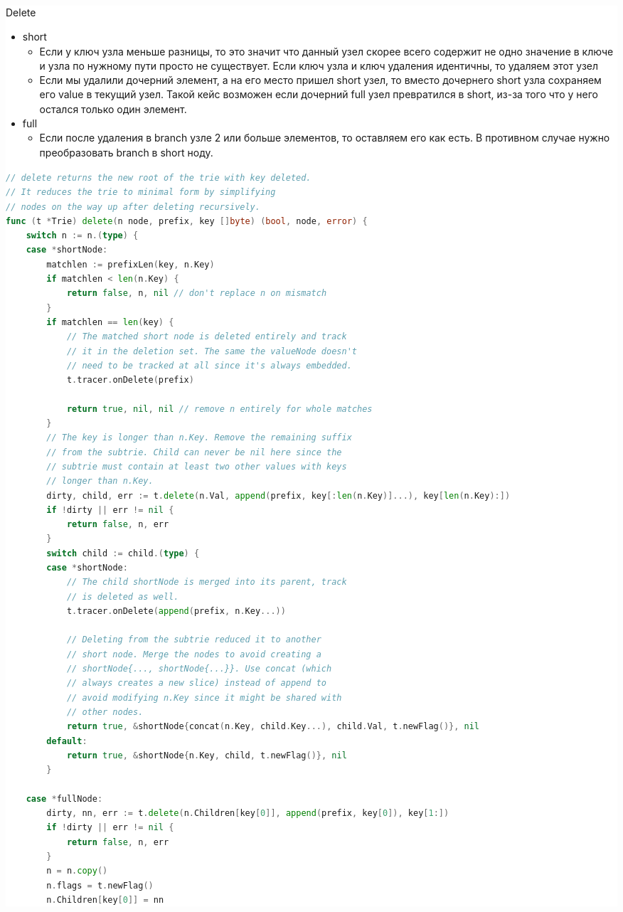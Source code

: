 Delete

- short
    - Если у ключ узла меньше разницы, то это значит что данный узел скорее всего содержит не одно значение в ключе и узла по нужному пути просто не существует. Если ключ узла и ключ удаления идентичны, то удаляем этот узел
    - Если мы удалили дочерний элемент, а на его место пришел short узел, то вместо дочернего short узла сохраняем его value в текущий узел. Такой кейс возможен если дочерний full узел превратился в short, из-за того что у него остался только один элемент.
- full
    - Если после удаления в branch узле 2 или больше элементов, то оставляем его как есть. В противном случае нужно преобразовать branch в short ноду.

```go
// delete returns the new root of the trie with key deleted.
// It reduces the trie to minimal form by simplifying
// nodes on the way up after deleting recursively.
func (t *Trie) delete(n node, prefix, key []byte) (bool, node, error) {
	switch n := n.(type) {
	case *shortNode:
		matchlen := prefixLen(key, n.Key)
		if matchlen < len(n.Key) {
			return false, n, nil // don't replace n on mismatch
		}
		if matchlen == len(key) {
			// The matched short node is deleted entirely and track
			// it in the deletion set. The same the valueNode doesn't
			// need to be tracked at all since it's always embedded.
			t.tracer.onDelete(prefix)

			return true, nil, nil // remove n entirely for whole matches
		}
		// The key is longer than n.Key. Remove the remaining suffix
		// from the subtrie. Child can never be nil here since the
		// subtrie must contain at least two other values with keys
		// longer than n.Key.
		dirty, child, err := t.delete(n.Val, append(prefix, key[:len(n.Key)]...), key[len(n.Key):])
		if !dirty || err != nil {
			return false, n, err
		}
		switch child := child.(type) {
		case *shortNode:
			// The child shortNode is merged into its parent, track
			// is deleted as well.
			t.tracer.onDelete(append(prefix, n.Key...))

			// Deleting from the subtrie reduced it to another
			// short node. Merge the nodes to avoid creating a
			// shortNode{..., shortNode{...}}. Use concat (which
			// always creates a new slice) instead of append to
			// avoid modifying n.Key since it might be shared with
			// other nodes.
			return true, &shortNode{concat(n.Key, child.Key...), child.Val, t.newFlag()}, nil
		default:
			return true, &shortNode{n.Key, child, t.newFlag()}, nil
		}

	case *fullNode:
		dirty, nn, err := t.delete(n.Children[key[0]], append(prefix, key[0]), key[1:])
		if !dirty || err != nil {
			return false, n, err
		}
		n = n.copy()
		n.flags = t.newFlag()
		n.Children[key[0]] = nn
```
